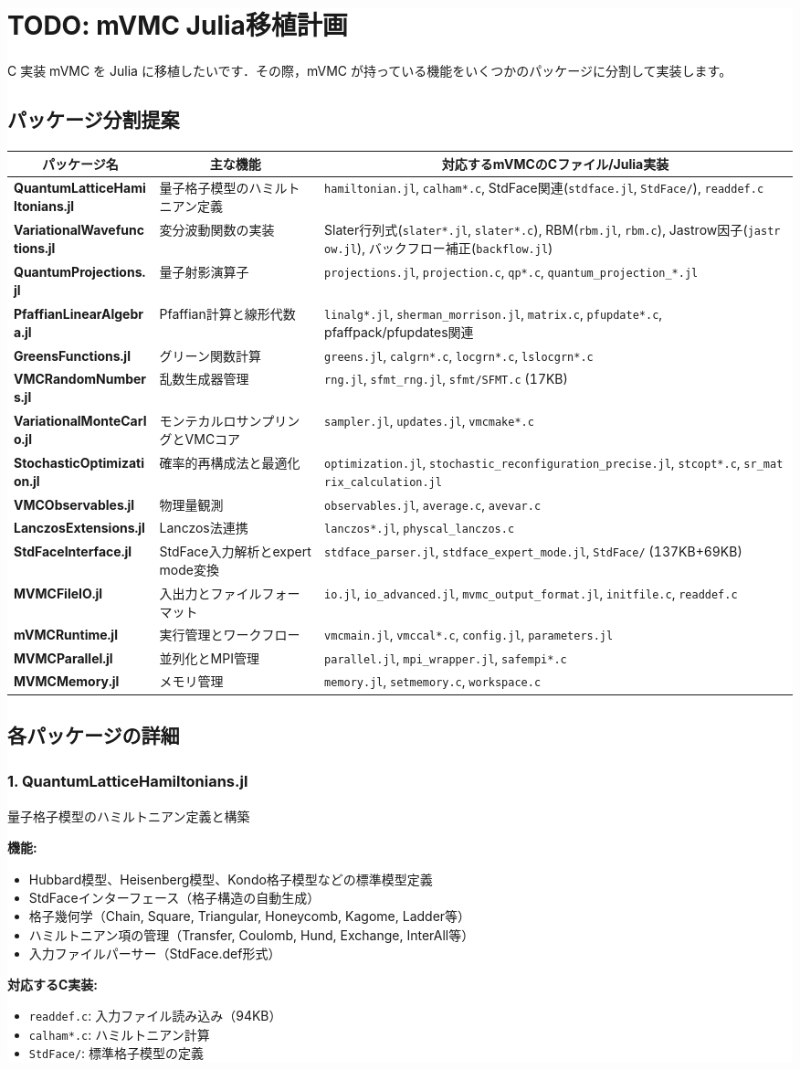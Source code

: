 # TODO: mVMC Julia移植計画

C 実装 mVMC を Julia に移植したいです．その際，mVMC が持っている機能をいくつかのパッケージに分割して実装します。

## パッケージ分割提案

| パッケージ名 | 主な機能 | 対応するmVMCのCファイル/Julia実装 |
|------------|---------|----------------------------|
| **QuantumLatticeHamiltonians.jl** | 量子格子模型のハミルトニアン定義 | `hamiltonian.jl`, `calham*.c`, StdFace関連(`stdface.jl`, `StdFace/`), `readdef.c` |
| **VariationalWavefunctions.jl** | 変分波動関数の実装 | Slater行列式(`slater*.jl`, `slater*.c`), RBM(`rbm.jl`, `rbm.c`), Jastrow因子(`jastrow.jl`), バックフロー補正(`backflow.jl`) |
| **QuantumProjections.jl** | 量子射影演算子 | `projections.jl`, `projection.c`, `qp*.c`, `quantum_projection_*.jl` |
| **PfaffianLinearAlgebra.jl** | Pfaffian計算と線形代数 | `linalg*.jl`, `sherman_morrison.jl`, `matrix.c`, `pfupdate*.c`, pfaffpack/pfupdates関連 |
| **GreensFunctions.jl** | グリーン関数計算 | `greens.jl`, `calgrn*.c`, `locgrn*.c`, `lslocgrn*.c` |
| **VMCRandomNumbers.jl** | 乱数生成器管理 | `rng.jl`, `sfmt_rng.jl`, `sfmt/SFMT.c` (17KB) |
| **VariationalMonteCarlo.jl** | モンテカルロサンプリングとVMCコア | `sampler.jl`, `updates.jl`, `vmcmake*.c` |
| **StochasticOptimization.jl** | 確率的再構成法と最適化 | `optimization.jl`, `stochastic_reconfiguration_precise.jl`, `stcopt*.c`, `sr_matrix_calculation.jl` |
| **VMCObservables.jl** | 物理量観測 | `observables.jl`, `average.c`, `avevar.c` |
| **LanczosExtensions.jl** | Lanczos法連携 | `lanczos*.jl`, `physcal_lanczos.c` |
| **StdFaceInterface.jl** | StdFace入力解析とexpert mode変換 | `stdface_parser.jl`, `stdface_expert_mode.jl`, `StdFace/` (137KB+69KB) |
| **MVMCFileIO.jl** | 入出力とファイルフォーマット | `io.jl`, `io_advanced.jl`, `mvmc_output_format.jl`, `initfile.c`, `readdef.c` |
| **mVMCRuntime.jl** | 実行管理とワークフロー | `vmcmain.jl`, `vmccal*.c`, `config.jl`, `parameters.jl` |
| **MVMCParallel.jl** | 並列化とMPI管理 | `parallel.jl`, `mpi_wrapper.jl`, `safempi*.c` |
| **MVMCMemory.jl** | メモリ管理 | `memory.jl`, `setmemory.c`, `workspace.c` |

## 各パッケージの詳細

### 1. QuantumLatticeHamiltonians.jl
量子格子模型のハミルトニアン定義と構築

**機能:**
- Hubbard模型、Heisenberg模型、Kondo格子模型などの標準模型定義
- StdFaceインターフェース（格子構造の自動生成）
- 格子幾何学（Chain, Square, Triangular, Honeycomb, Kagome, Ladder等）
- ハミルトニアン項の管理（Transfer, Coulomb, Hund, Exchange, InterAll等）
- 入力ファイルパーサー（StdFace.def形式）

**対応するC実装:**
- `readdef.c`: 入力ファイル読み込み（94KB）
- `calham*.c`: ハミルトニアン計算
- `StdFace/`: 標準格子模型の定義
